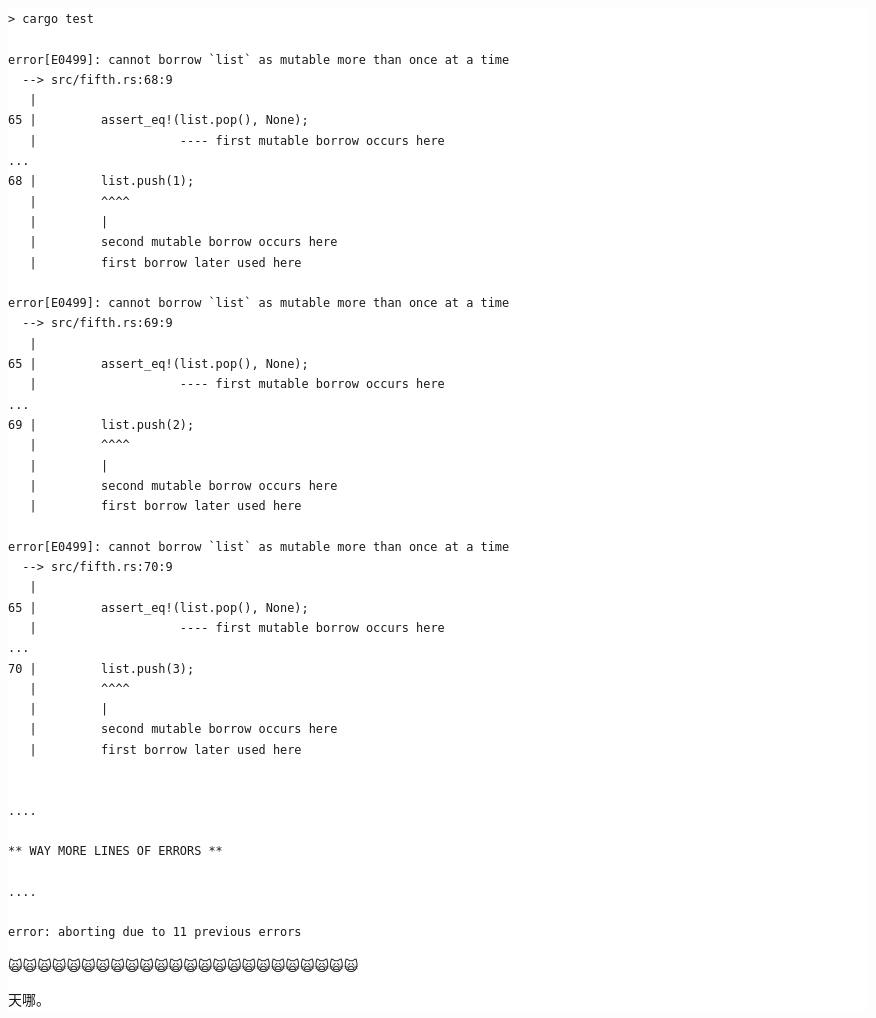 ```txt
> cargo test

error[E0499]: cannot borrow `list` as mutable more than once at a time
  --> src/fifth.rs:68:9
   |
65 |         assert_eq!(list.pop(), None);
   |                    ---- first mutable borrow occurs here
...
68 |         list.push(1);
   |         ^^^^
   |         |
   |         second mutable borrow occurs here
   |         first borrow later used here

error[E0499]: cannot borrow `list` as mutable more than once at a time
  --> src/fifth.rs:69:9
   |
65 |         assert_eq!(list.pop(), None);
   |                    ---- first mutable borrow occurs here
...
69 |         list.push(2);
   |         ^^^^
   |         |
   |         second mutable borrow occurs here
   |         first borrow later used here

error[E0499]: cannot borrow `list` as mutable more than once at a time
  --> src/fifth.rs:70:9
   |
65 |         assert_eq!(list.pop(), None);
   |                    ---- first mutable borrow occurs here
...
70 |         list.push(3);
   |         ^^^^
   |         |
   |         second mutable borrow occurs here
   |         first borrow later used here


....

** WAY MORE LINES OF ERRORS **

....

error: aborting due to 11 previous errors
```

🙀🙀🙀🙀🙀🙀🙀🙀🙀🙀🙀🙀🙀🙀🙀🙀🙀🙀🙀🙀🙀🙀🙀🙀

天哪。
